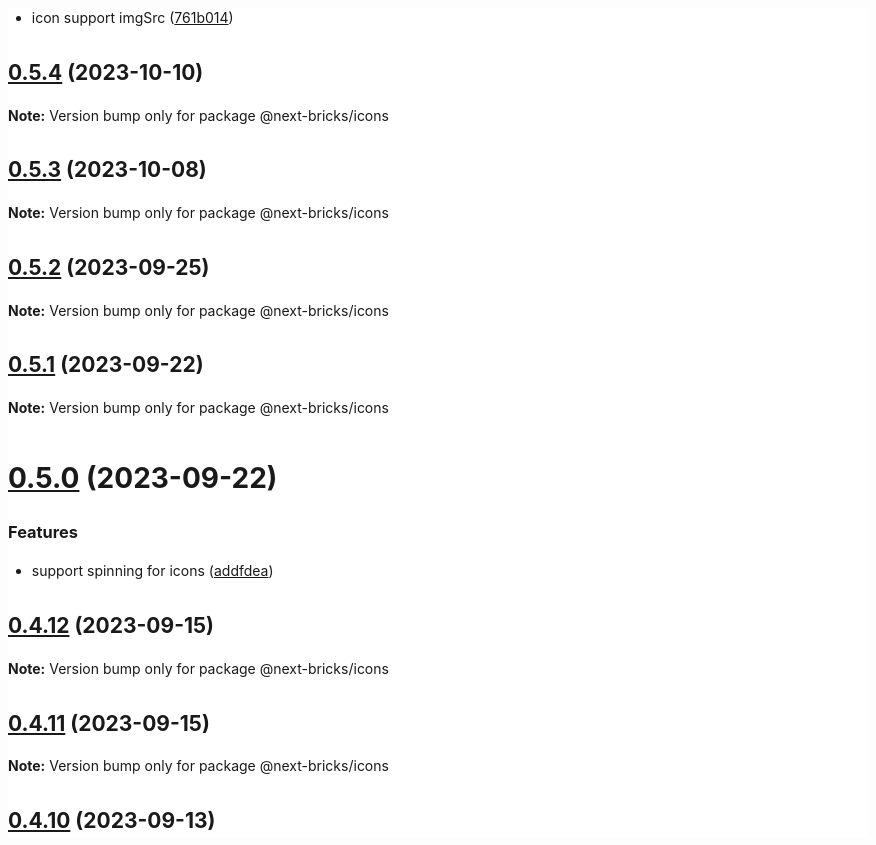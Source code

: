 - icon support imgSrc ([761b014](https://github.com/easyops-cn/next-bricks/commit/761b014f58c0713d6fc816df6666d56dfd03d8c6))

## [0.5.4](https://github.com/easyops-cn/next-bricks/compare/@next-bricks/icons@0.5.3...@next-bricks/icons@0.5.4) (2023-10-10)

**Note:** Version bump only for package @next-bricks/icons

## [0.5.3](https://github.com/easyops-cn/next-bricks/compare/@next-bricks/icons@0.5.2...@next-bricks/icons@0.5.3) (2023-10-08)

**Note:** Version bump only for package @next-bricks/icons

## [0.5.2](https://github.com/easyops-cn/next-bricks/compare/@next-bricks/icons@0.5.1...@next-bricks/icons@0.5.2) (2023-09-25)

**Note:** Version bump only for package @next-bricks/icons

## [0.5.1](https://github.com/easyops-cn/next-bricks/compare/@next-bricks/icons@0.5.0...@next-bricks/icons@0.5.1) (2023-09-22)

**Note:** Version bump only for package @next-bricks/icons

# [0.5.0](https://github.com/easyops-cn/next-bricks/compare/@next-bricks/icons@0.4.12...@next-bricks/icons@0.5.0) (2023-09-22)

### Features

- support spinning for icons ([addfdea](https://github.com/easyops-cn/next-bricks/commit/addfdea8be0aaee4dfcfe93006dafa720a56ad02))

## [0.4.12](https://github.com/easyops-cn/next-bricks/compare/@next-bricks/icons@0.4.11...@next-bricks/icons@0.4.12) (2023-09-15)

**Note:** Version bump only for package @next-bricks/icons

## [0.4.11](https://github.com/easyops-cn/next-bricks/compare/@next-bricks/icons@0.4.10...@next-bricks/icons@0.4.11) (2023-09-15)

**Note:** Version bump only for package @next-bricks/icons

## [0.4.10](https://github.com/easyops-cn/next-bricks/compare/@next-bricks/icons@0.4.9...@next-bricks/icons@0.4.10) (2023-09-13)
